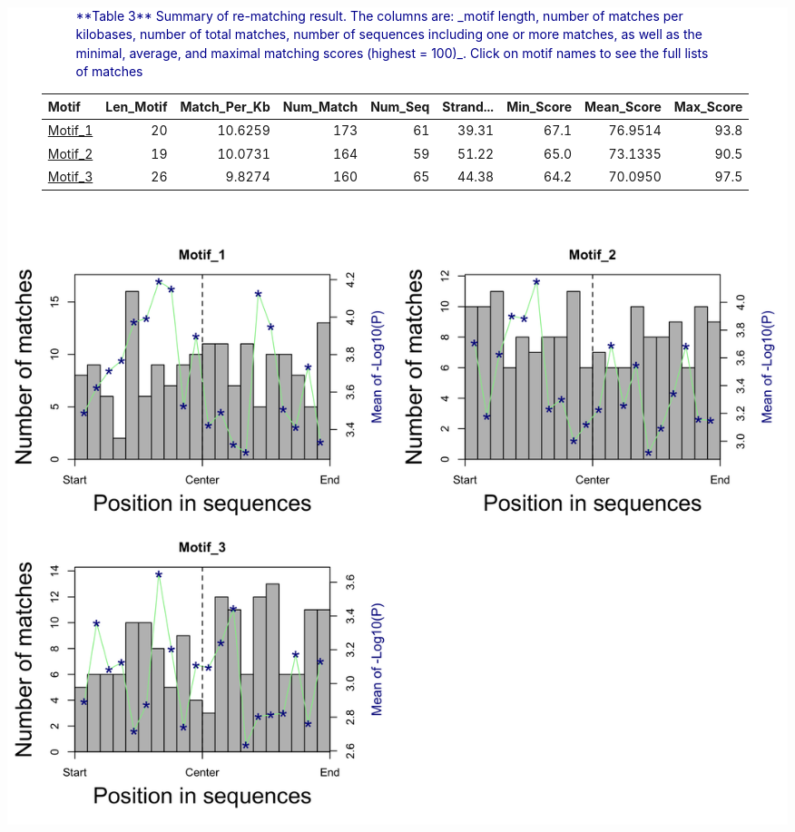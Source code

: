 <div style="color:darkblue; padding:0 2cm">
**Table 3** Summary of re-matching result. The columns are: _motif length, number of matches per kilobases, number of total matches, number of sequences including one or more matches, as well as the minimal, average, and maximal matching scores (highest = 100)_. Click on motif names to see the full lists of matches
</div>

<div align='center', style="padding:0 1cm">


|Motif                                 | Len_Motif| Match_Per_Kb| Num_Match| Num_Seq| Strand...| Min_Score| Mean_Score| Max_Score|
|:-------------------------------------|---------:|------------:|---------:|-------:|---------:|---------:|----------:|---------:|
|[Motif_1](table/Rematch_Motif_1.html) |        20|      10.6259|       173|      61|     39.31|      67.1|    76.9514|      93.8|
|[Motif_2](table/Rematch_Motif_2.html) |        19|      10.0731|       164|      59|     51.22|      65.0|    73.1335|      90.5|
|[Motif_3](table/Rematch_Motif_3.html) |        26|       9.8274|       160|      65|     44.38|      64.2|    70.0950|      97.5|


</div>

&nbsp;

<div align='center'>
<img src="figure/rematch_position-1.png" title="plot of chunk rematch_position" alt="plot of chunk rematch_position" width="960px" />
</div>

